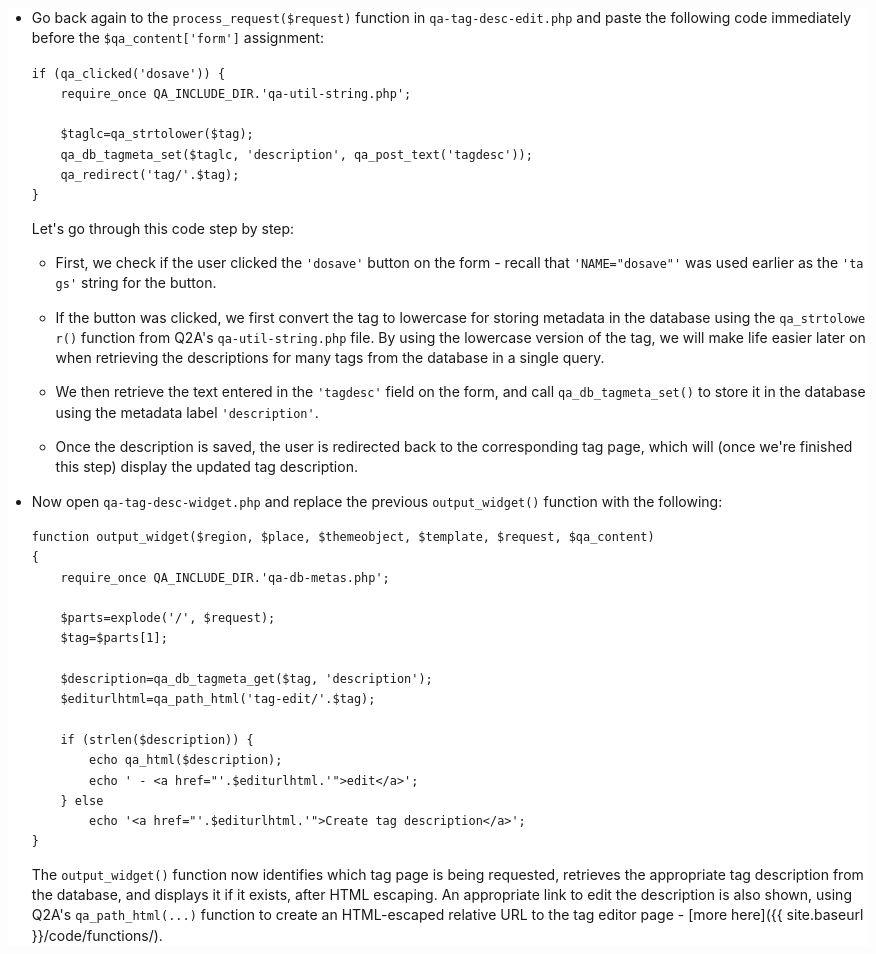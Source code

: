 - Go back again to the `process_request($request)` function in `qa-tag-desc-edit.php` and paste the following code immediately before the `$qa_content['form']` assignment:

    ```php?start_inline=1
    if (qa_clicked('dosave')) {
        require_once QA_INCLUDE_DIR.'qa-util-string.php';

        $taglc=qa_strtolower($tag);
        qa_db_tagmeta_set($taglc, 'description', qa_post_text('tagdesc'));
        qa_redirect('tag/'.$tag);
    }
    ```

    Let's go through this code step by step:

    - First, we check if the user clicked the `'dosave'` button on the form - recall that `'NAME="dosave"'` was used earlier as the `'tags'` string for the button.

    - If the button was clicked, we first convert the tag to lowercase for storing metadata in the database using the `qa_strtolower()` function from Q2A's `qa-util-string.php` file. By using the lowercase version of the tag, we will make life easier later on when retrieving the descriptions for many tags from the database in a single query.

    - We then retrieve the text entered in the `'tagdesc'` field on the form, and call `qa_db_tagmeta_set()` to store it in the database using the metadata label `'description'`.

    - Once the description is saved, the user is redirected back to the corresponding tag page, which will (once we're finished this step) display the updated tag description.

- Now open `qa-tag-desc-widget.php` and replace the previous `output_widget()` function with the following:

    ```php?start_inline=1
    function output_widget($region, $place, $themeobject, $template, $request, $qa_content)
    {
        require_once QA_INCLUDE_DIR.'qa-db-metas.php';

        $parts=explode('/', $request);
        $tag=$parts[1];

        $description=qa_db_tagmeta_get($tag, 'description');
        $editurlhtml=qa_path_html('tag-edit/'.$tag);

        if (strlen($description)) {
            echo qa_html($description);
            echo ' - <a href="'.$editurlhtml.'">edit</a>';
        } else
            echo '<a href="'.$editurlhtml.'">Create tag description</a>';
    }
    ```

    The `output_widget()` function now identifies which tag page is being requested, retrieves the appropriate tag description from the database, and displays it if it exists, after HTML escaping. An appropriate link to edit the description is also shown, using Q2A's `qa_path_html(...)` function to create an HTML-escaped relative URL to the tag editor page - [more here]({{ site.baseurl }}/code/functions/).
